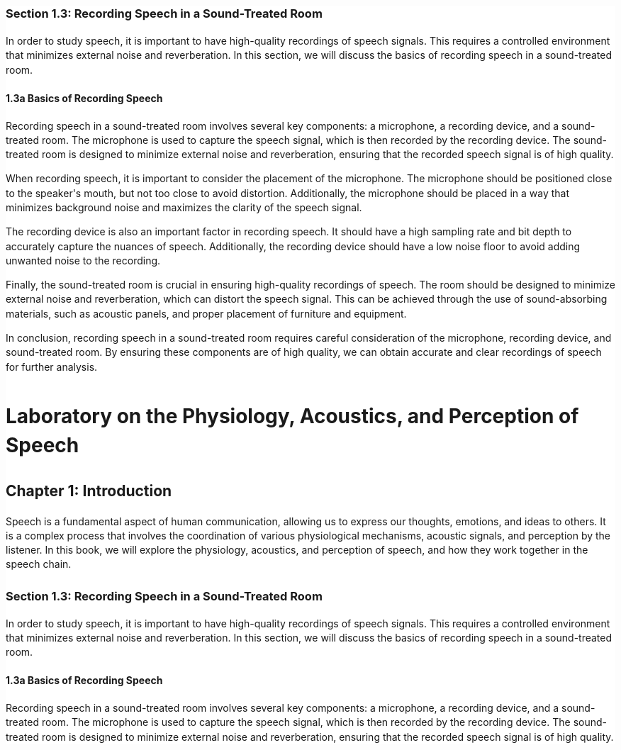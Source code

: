 ### Section 1.3: Recording Speech in a Sound-Treated Room

In order to study speech, it is important to have high-quality recordings of speech signals. This requires a controlled environment that minimizes external noise and reverberation. In this section, we will discuss the basics of recording speech in a sound-treated room.

#### 1.3a Basics of Recording Speech

Recording speech in a sound-treated room involves several key components: a microphone, a recording device, and a sound-treated room. The microphone is used to capture the speech signal, which is then recorded by the recording device. The sound-treated room is designed to minimize external noise and reverberation, ensuring that the recorded speech signal is of high quality.

When recording speech, it is important to consider the placement of the microphone. The microphone should be positioned close to the speaker's mouth, but not too close to avoid distortion. Additionally, the microphone should be placed in a way that minimizes background noise and maximizes the clarity of the speech signal.

The recording device is also an important factor in recording speech. It should have a high sampling rate and bit depth to accurately capture the nuances of speech. Additionally, the recording device should have a low noise floor to avoid adding unwanted noise to the recording.

Finally, the sound-treated room is crucial in ensuring high-quality recordings of speech. The room should be designed to minimize external noise and reverberation, which can distort the speech signal. This can be achieved through the use of sound-absorbing materials, such as acoustic panels, and proper placement of furniture and equipment.

In conclusion, recording speech in a sound-treated room requires careful consideration of the microphone, recording device, and sound-treated room. By ensuring these components are of high quality, we can obtain accurate and clear recordings of speech for further analysis. 


# Laboratory on the Physiology, Acoustics, and Perception of Speech

## Chapter 1: Introduction

Speech is a fundamental aspect of human communication, allowing us to express our thoughts, emotions, and ideas to others. It is a complex process that involves the coordination of various physiological mechanisms, acoustic signals, and perception by the listener. In this book, we will explore the physiology, acoustics, and perception of speech, and how they work together in the speech chain.

### Section 1.3: Recording Speech in a Sound-Treated Room

In order to study speech, it is important to have high-quality recordings of speech signals. This requires a controlled environment that minimizes external noise and reverberation. In this section, we will discuss the basics of recording speech in a sound-treated room.

#### 1.3a Basics of Recording Speech

Recording speech in a sound-treated room involves several key components: a microphone, a recording device, and a sound-treated room. The microphone is used to capture the speech signal, which is then recorded by the recording device. The sound-treated room is designed to minimize external noise and reverberation, ensuring that the recorded speech signal is of high quality.

